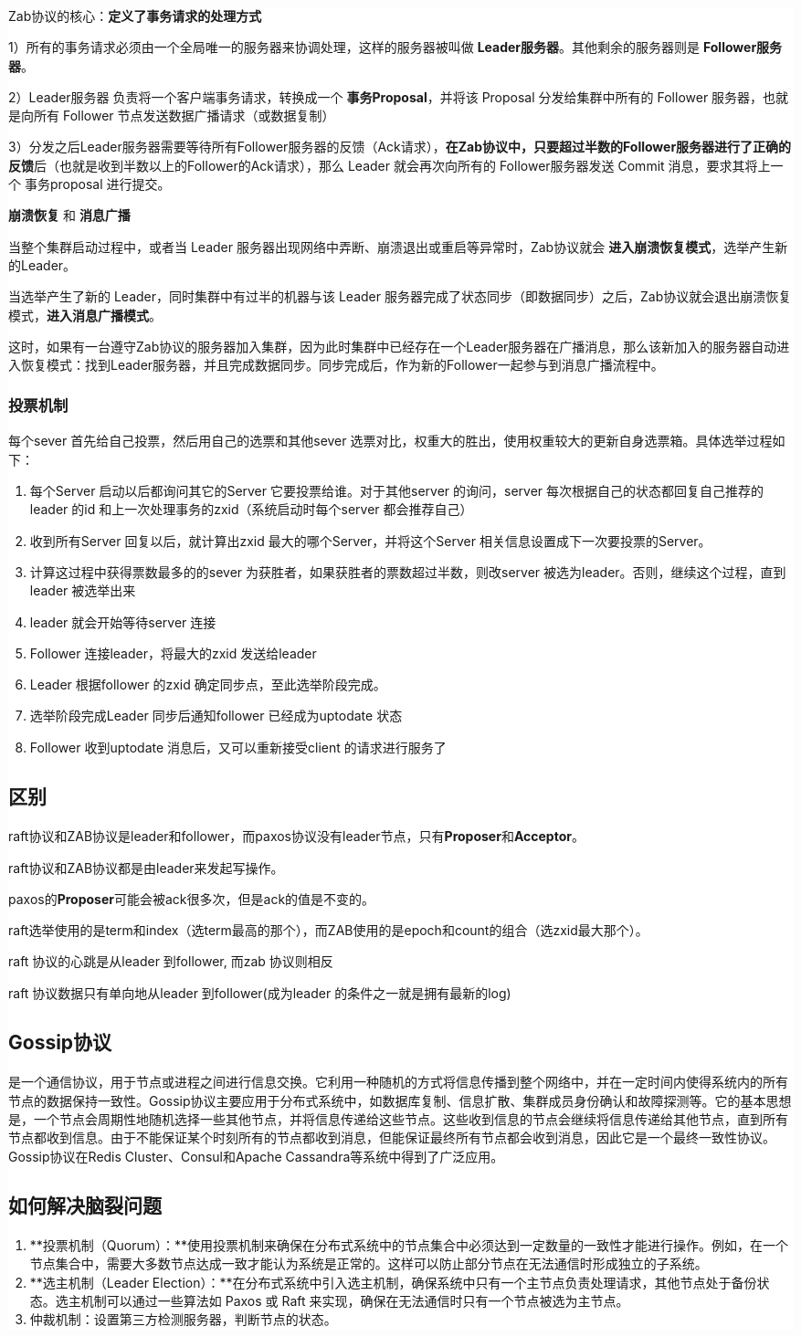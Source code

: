 Zab协议的核心：**定义了事务请求的处理方式**

1）所有的事务请求必须由一个全局唯一的服务器来协调处理，这样的服务器被叫做 **Leader服务器**。其他剩余的服务器则是 **Follower服务器**。

2）Leader服务器 负责将一个客户端事务请求，转换成一个 **事务Proposal**，并将该 Proposal 分发给集群中所有的 Follower 服务器，也就是向所有 Follower 节点发送数据广播请求（或数据复制）

3）分发之后Leader服务器需要等待所有Follower服务器的反馈（Ack请求），**在Zab协议中，只要超过半数的Follower服务器进行了正确的反馈**后（也就是收到半数以上的Follower的Ack请求），那么 Leader 就会再次向所有的 Follower服务器发送 Commit 消息，要求其将上一个 事务proposal 进行提交。

**崩溃恢复** 和 **消息广播**

当整个集群启动过程中，或者当 Leader 服务器出现网络中弄断、崩溃退出或重启等异常时，Zab协议就会 **进入崩溃恢复模式**，选举产生新的Leader。

当选举产生了新的 Leader，同时集群中有过半的机器与该 Leader 服务器完成了状态同步（即数据同步）之后，Zab协议就会退出崩溃恢复模式，**进入消息广播模式**。

这时，如果有一台遵守Zab协议的服务器加入集群，因为此时集群中已经存在一个Leader服务器在广播消息，那么该新加入的服务器自动进入恢复模式：找到Leader服务器，并且完成数据同步。同步完成后，作为新的Follower一起参与到消息广播流程中。

### 投票机制

每个sever 首先给自己投票，然后用自己的选票和其他sever 选票对比，权重大的胜出，使用权重较大的更新自身选票箱。具体选举过程如下：

1. 每个Server 启动以后都询问其它的Server 它要投票给谁。对于其他server 的询问，server 每次根据自己的状态都回复自己推荐的leader 的id 和上一次处理事务的zxid（系统启动时每个server 都会推荐自己）

2. 收到所有Server 回复以后，就计算出zxid 最大的哪个Server，并将这个Server 相关信息设置成下一次要投票的Server。

3. 计算这过程中获得票数最多的的sever 为获胜者，如果获胜者的票数超过半数，则改server 被选为leader。否则，继续这个过程，直到leader 被选举出来

4. leader 就会开始等待server 连接

5. Follower 连接leader，将最大的zxid 发送给leader

6. Leader 根据follower 的zxid 确定同步点，至此选举阶段完成。

7. 选举阶段完成Leader 同步后通知follower 已经成为uptodate 状态

8. Follower 收到uptodate 消息后，又可以重新接受client 的请求进行服务了

## 区别

raft协议和ZAB协议是leader和follower，而paxos协议没有leader节点，只有**Proposer**和**Acceptor**。

raft协议和ZAB协议都是由leader来发起写操作。

paxos的**Proposer**可能会被ack很多次，但是ack的值是不变的。

raft选举使用的是term和index（选term最高的那个），而ZAB使用的是epoch和count的组合（选zxid最大那个）。

raft 协议的心跳是从leader 到follower, 而zab 协议则相反

raft 协议数据只有单向地从leader 到follower(成为leader 的条件之一就是拥有最新的log)

## Gossip协议

是一个通信协议，用于节点或进程之间进行信息交换。它利用一种随机的方式将信息传播到整个网络中，并在一定时间内使得系统内的所有节点的数据保持一致性。Gossip协议主要应用于分布式系统中，如数据库复制、信息扩散、集群成员身份确认和故障探测等。它的基本思想是，一个节点会周期性地随机选择一些其他节点，并将信息传递给这些节点。这些收到信息的节点会继续将信息传递给其他节点，直到所有节点都收到信息。由于不能保证某个时刻所有的节点都收到消息，但能保证最终所有节点都会收到消息，因此它是一个最终一致性协议。Gossip协议在Redis Cluster、Consul和Apache Cassandra等系统中得到了广泛应用。

## 如何解决脑裂问题

1. **投票机制（Quorum）：**使用投票机制来确保在分布式系统中的节点集合中必须达到一定数量的一致性才能进行操作。例如，在一个节点集合中，需要大多数节点达成一致才能认为系统是正常的。这样可以防止部分节点在无法通信时形成独立的子系统。
2. **选主机制（Leader Election）：**在分布式系统中引入选主机制，确保系统中只有一个主节点负责处理请求，其他节点处于备份状态。选主机制可以通过一些算法如 Paxos 或 Raft 来实现，确保在无法通信时只有一个节点被选为主节点。
3. 仲裁机制：设置第三方检测服务器，判断节点的状态。
